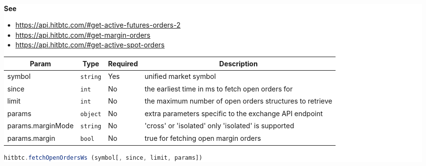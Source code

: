 **See**

- https://api.hitbtc.com/#get-active-futures-orders-2
- https://api.hitbtc.com/#get-margin-orders
- https://api.hitbtc.com/#get-active-spot-orders


| Param | Type | Required | Description |
| --- | --- | --- | --- |
| symbol | <code>string</code> | Yes | unified market symbol |
| since | <code>int</code> | No | the earliest time in ms to fetch open orders for |
| limit | <code>int</code> | No | the maximum number of  open orders structures to retrieve |
| params | <code>object</code> | No | extra parameters specific to the exchange API endpoint |
| params.marginMode | <code>string</code> | No | 'cross' or 'isolated' only 'isolated' is supported |
| params.margin | <code>bool</code> | No | true for fetching open margin orders |


```javascript
hitbtc.fetchOpenOrdersWs (symbol[, since, limit, params])
```


